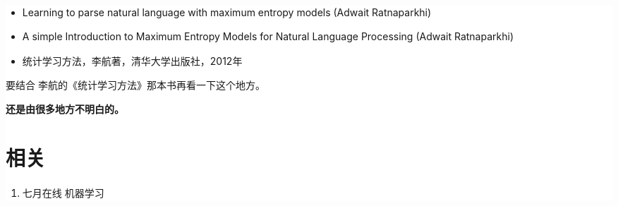 
  * Learning to parse natural language with maximum entropy models (Adwait Ratnaparkhi)


  * A simple Introduction to Maximum Entropy Models for Natural Language Processing (Adwait Ratnaparkhi)


  * 统计学习方法，李航著，清华大学出版社，2012年


要结合 李航的《统计学习方法》那本书再看一下这个地方。



**还是由很多地方不明白的。**




# 相关

1. 七月在线 机器学习
